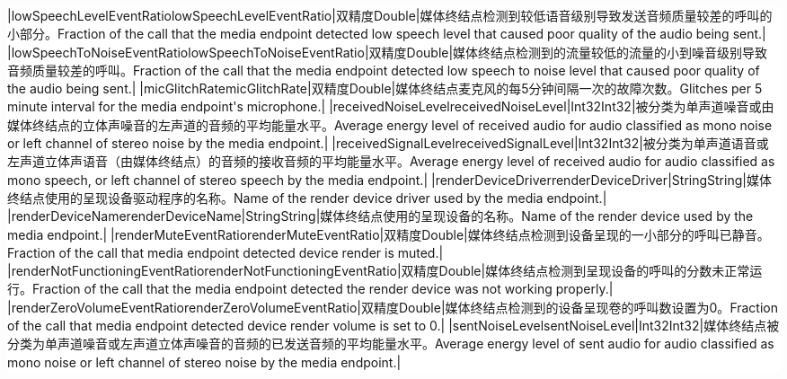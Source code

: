 |<span data-ttu-id="73b5d-134">lowSpeechLevelEventRatio</span><span class="sxs-lookup"><span data-stu-id="73b5d-134">lowSpeechLevelEventRatio</span></span>|<span data-ttu-id="73b5d-135">双精度</span><span class="sxs-lookup"><span data-stu-id="73b5d-135">Double</span></span>|<span data-ttu-id="73b5d-136">媒体终结点检测到较低语音级别导致发送音频质量较差的呼叫的小部分。</span><span class="sxs-lookup"><span data-stu-id="73b5d-136">Fraction of the call that the media endpoint detected low speech level that caused poor quality of the audio being sent.</span></span>|
|<span data-ttu-id="73b5d-137">lowSpeechToNoiseEventRatio</span><span class="sxs-lookup"><span data-stu-id="73b5d-137">lowSpeechToNoiseEventRatio</span></span>|<span data-ttu-id="73b5d-138">双精度</span><span class="sxs-lookup"><span data-stu-id="73b5d-138">Double</span></span>|<span data-ttu-id="73b5d-139">媒体终结点检测到的流量较低的流量的小到噪音级别导致音频质量较差的呼叫。</span><span class="sxs-lookup"><span data-stu-id="73b5d-139">Fraction of the call that the media endpoint detected low speech to noise level that caused poor quality of the audio being sent.</span></span>|
|<span data-ttu-id="73b5d-140">micGlitchRate</span><span class="sxs-lookup"><span data-stu-id="73b5d-140">micGlitchRate</span></span>|<span data-ttu-id="73b5d-141">双精度</span><span class="sxs-lookup"><span data-stu-id="73b5d-141">Double</span></span>|<span data-ttu-id="73b5d-142">媒体终结点麦克风的每5分钟间隔一次的故障次数。</span><span class="sxs-lookup"><span data-stu-id="73b5d-142">Glitches per 5 minute interval for the media endpoint's microphone.</span></span>|
|<span data-ttu-id="73b5d-143">receivedNoiseLevel</span><span class="sxs-lookup"><span data-stu-id="73b5d-143">receivedNoiseLevel</span></span>|<span data-ttu-id="73b5d-144">Int32</span><span class="sxs-lookup"><span data-stu-id="73b5d-144">Int32</span></span>|<span data-ttu-id="73b5d-145">被分类为单声道噪音或由媒体终结点的立体声噪音的左声道的音频的平均能量水平。</span><span class="sxs-lookup"><span data-stu-id="73b5d-145">Average energy level of received audio for audio classified as mono noise or left channel of stereo noise by the media endpoint.</span></span>|
|<span data-ttu-id="73b5d-146">receivedSignalLevel</span><span class="sxs-lookup"><span data-stu-id="73b5d-146">receivedSignalLevel</span></span>|<span data-ttu-id="73b5d-147">Int32</span><span class="sxs-lookup"><span data-stu-id="73b5d-147">Int32</span></span>|<span data-ttu-id="73b5d-148">被分类为单声道语音或左声道立体声语音（由媒体终结点）的音频的接收音频的平均能量水平。</span><span class="sxs-lookup"><span data-stu-id="73b5d-148">Average energy level of received audio for audio classified as mono speech, or left channel of stereo speech by the media endpoint.</span></span>|
|<span data-ttu-id="73b5d-149">renderDeviceDriver</span><span class="sxs-lookup"><span data-stu-id="73b5d-149">renderDeviceDriver</span></span>|<span data-ttu-id="73b5d-150">String</span><span class="sxs-lookup"><span data-stu-id="73b5d-150">String</span></span>|<span data-ttu-id="73b5d-151">媒体终结点使用的呈现设备驱动程序的名称。</span><span class="sxs-lookup"><span data-stu-id="73b5d-151">Name of the render device driver used by the media endpoint.</span></span>|
|<span data-ttu-id="73b5d-152">renderDeviceName</span><span class="sxs-lookup"><span data-stu-id="73b5d-152">renderDeviceName</span></span>|<span data-ttu-id="73b5d-153">String</span><span class="sxs-lookup"><span data-stu-id="73b5d-153">String</span></span>|<span data-ttu-id="73b5d-154">媒体终结点使用的呈现设备的名称。</span><span class="sxs-lookup"><span data-stu-id="73b5d-154">Name of the render device used by the media endpoint.</span></span>|
|<span data-ttu-id="73b5d-155">renderMuteEventRatio</span><span class="sxs-lookup"><span data-stu-id="73b5d-155">renderMuteEventRatio</span></span>|<span data-ttu-id="73b5d-156">双精度</span><span class="sxs-lookup"><span data-stu-id="73b5d-156">Double</span></span>|<span data-ttu-id="73b5d-157">媒体终结点检测到设备呈现的一小部分的呼叫已静音。</span><span class="sxs-lookup"><span data-stu-id="73b5d-157">Fraction of the call that media endpoint detected device render is muted.</span></span>|
|<span data-ttu-id="73b5d-158">renderNotFunctioningEventRatio</span><span class="sxs-lookup"><span data-stu-id="73b5d-158">renderNotFunctioningEventRatio</span></span>|<span data-ttu-id="73b5d-159">双精度</span><span class="sxs-lookup"><span data-stu-id="73b5d-159">Double</span></span>|<span data-ttu-id="73b5d-160">媒体终结点检测到呈现设备的呼叫的分数未正常运行。</span><span class="sxs-lookup"><span data-stu-id="73b5d-160">Fraction of the call that the media endpoint detected the render device was not working properly.</span></span>|
|<span data-ttu-id="73b5d-161">renderZeroVolumeEventRatio</span><span class="sxs-lookup"><span data-stu-id="73b5d-161">renderZeroVolumeEventRatio</span></span>|<span data-ttu-id="73b5d-162">双精度</span><span class="sxs-lookup"><span data-stu-id="73b5d-162">Double</span></span>|<span data-ttu-id="73b5d-163">媒体终结点检测到的设备呈现卷的呼叫数设置为0。</span><span class="sxs-lookup"><span data-stu-id="73b5d-163">Fraction of the call that media endpoint detected device render volume is set to 0.</span></span>|
|<span data-ttu-id="73b5d-164">sentNoiseLevel</span><span class="sxs-lookup"><span data-stu-id="73b5d-164">sentNoiseLevel</span></span>|<span data-ttu-id="73b5d-165">Int32</span><span class="sxs-lookup"><span data-stu-id="73b5d-165">Int32</span></span>|<span data-ttu-id="73b5d-166">媒体终结点被分类为单声道噪音或左声道立体声噪音的音频的已发送音频的平均能量水平。</span><span class="sxs-lookup"><span data-stu-id="73b5d-166">Average energy level of sent audio for audio classified as mono noise or left channel of stereo noise by the media endpoint.</span></span>|